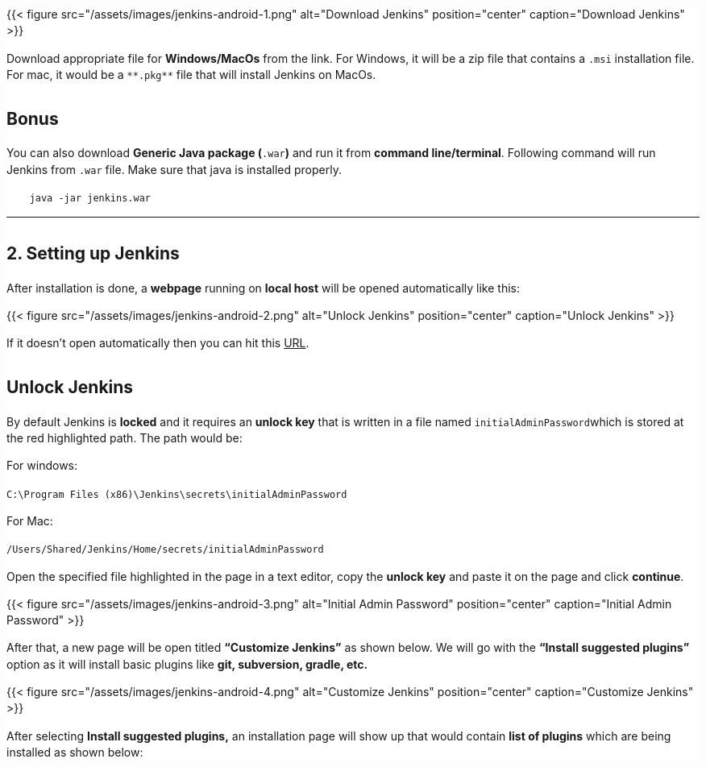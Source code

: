 {{< figure src="/assets/images/jenkins-android-1.png" alt="Download Jenkins" position="center" caption="Download Jenkins" >}}

Download appropriate file for **Windows/MacOs** from the link. For Windows, it will be a zip file that contains a `.msi` installation file. For mac, it would be a `**.pkg**` file that will install Jenkins on MacOs.

## Bonus

You can also download **Generic Java package (**`.war`**)** and run it from **command line/terminal**. Following command will run Jenkins from `.war` file. Make sure that java is installed properly.

```shell
    java -jar jenkins.war
```

***

## 2. Setting up Jenkins

After installation is done, a **webpage** running on **local host** will be opened automatically like this:

{{< figure src="/assets/images/jenkins-android-2.png" alt="Unlock Jenkins" position="center" caption="Unlock Jenkins" >}}

If it doesn’t open automatically then you can hit this [URL](http://localhost:8080/login?from=%2F "Jenkins").

## Unlock Jenkins

By default Jenkins is **locked** and it requires an **unlock key** that is written in a file named `initialAdminPassword`which is stored at the red highlighted path. The path would be:

For windows:

    C:\Program Files (x86)\Jenkins\secrets\initialAdminPassword

For Mac:

    /Users/Shared/Jenkins/Home/secrets/initialAdminPassword

Open the specified file highlighted in the page in a text editor, copy the **unlock key** and paste it on the page and click **continue**.

{{< figure src="/assets/images/jenkins-android-3.png" alt="Initial Admin Password" position="center" caption="Initial Admin Password" >}}

After that, a new page will be open titled **“Customize Jenkins”** as shown below. We will go with the **“Install suggested plugins”** option as it will install basic plugins like **git, subversion, gradle, etc.**

{{< figure src="/assets/images/jenkins-android-4.png" alt="Customize Jenkins" position="center" caption="Customize Jenkins" >}}

After selecting **Install suggested plugins,** an installation page will show up that would contain **list of plugins** which are being installed as shown below:
